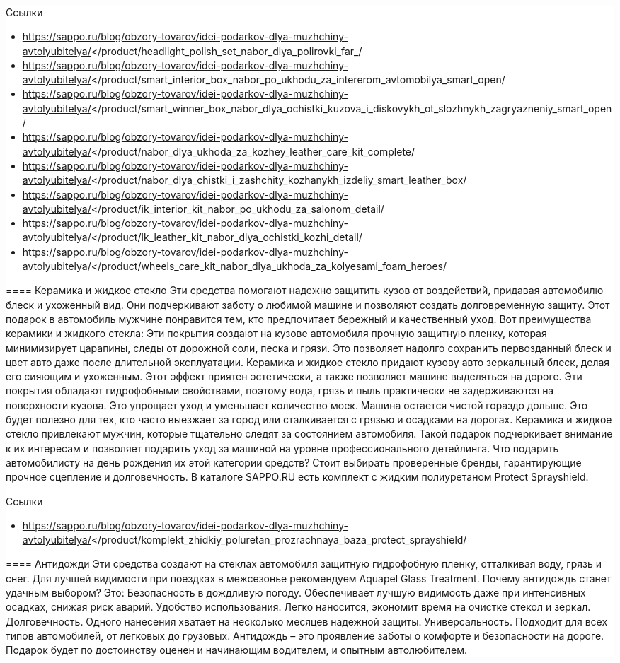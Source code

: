 Ссылки
- https://sappo.ru/blog/obzory-tovarov/idei-podarkov-dlya-muzhchiny-avtolyubitelya/</product/headlight_polish_set_nabor_dlya_polirovki_far_/
- https://sappo.ru/blog/obzory-tovarov/idei-podarkov-dlya-muzhchiny-avtolyubitelya/</product/smart_interior_box_nabor_po_ukhodu_za_intererom_avtomobilya_smart_open/
- https://sappo.ru/blog/obzory-tovarov/idei-podarkov-dlya-muzhchiny-avtolyubitelya/</product/smart_winner_box_nabor_dlya_ochistki_kuzova_i_diskovykh_ot_slozhnykh_zagryazneniy_smart_open/
- https://sappo.ru/blog/obzory-tovarov/idei-podarkov-dlya-muzhchiny-avtolyubitelya/</product/nabor_dlya_ukhoda_za_kozhey_leather_care_kit_complete/
- https://sappo.ru/blog/obzory-tovarov/idei-podarkov-dlya-muzhchiny-avtolyubitelya/</product/nabor_dlya_chistki_i_zashchity_kozhanykh_izdeliy_smart_leather_box/
- https://sappo.ru/blog/obzory-tovarov/idei-podarkov-dlya-muzhchiny-avtolyubitelya/</product/ik_interior_kit_nabor_po_ukhodu_za_salonom_detail/
- https://sappo.ru/blog/obzory-tovarov/idei-podarkov-dlya-muzhchiny-avtolyubitelya/</product/lk_leather_kit_nabor_dlya_ochistki_kozhi_detail/
- https://sappo.ru/blog/obzory-tovarov/idei-podarkov-dlya-muzhchiny-avtolyubitelya/</product/wheels_care_kit_nabor_dlya_ukhoda_za_kolyesami_foam_heroes/

====
Керамика и жидкое стекло
Эти средства помогают надежно защитить кузов от воздействий, придавая автомобилю блеск и ухоженный вид. Они подчеркивают заботу о любимой машине и позволяют создать долговременную защиту. Этот подарок в автомобиль мужчине понравится тем, кто предпочитает бережный и качественный уход. 
Вот преимущества керамики и жидкого стекла: 
Эти покрытия создают на кузове автомобиля прочную защитную пленку, которая минимизирует царапины, следы от дорожной соли, песка и грязи. Это позволяет надолго сохранить первозданный блеск и цвет авто даже после длительной эксплуатации.
Керамика и жидкое стекло придают кузову авто зеркальный блеск, делая его сияющим и ухоженным. Этот эффект приятен эстетически, а также позволяет машине выделяться на дороге.
Эти покрытия обладают гидрофобными свойствами, поэтому вода, грязь и пыль практически не задерживаются на поверхности кузова. Это упрощает уход и уменьшает количество моек. Машина остается чистой гораздо дольше. Это будет полезно для тех, кто часто выезжает за город или сталкивается с грязью и осадками на дорогах. 
Керамика и жидкое стекло привлекают мужчин, которые тщательно следят за состоянием автомобиля. Такой подарок подчеркивает внимание к их интересам и позволяет подарить уход за машиной на уровне профессионального детейлинга. 
Что подарить автомобилисту на день рождения их этой категории средств? Стоит выбирать проверенные бренды, гарантирующие прочное сцепление и долговечность. В каталоге SAPPO.RU есть комплект с жидким полиуретаном Protect Sprayshield.

Ссылки
- https://sappo.ru/blog/obzory-tovarov/idei-podarkov-dlya-muzhchiny-avtolyubitelya/</product/komplekt_zhidkiy_poluretan_prozrachnaya_baza_protect_sprayshield/

====
Антидожди
Эти средства создают на стеклах автомобиля защитную гидрофобную пленку, отталкивая воду, грязь и снег. Для лучшей видимости при поездках в межсезонье рекомендуем Aquapel Glass Treatment. 
Почему антидождь станет удачным выбором? Это: 
Безопасность в дождливую погоду. Обеспечивает лучшую видимость даже при интенсивных осадках, снижая риск аварий.
Удобство использования. Легко наносится, экономит время на очистке стекол и зеркал.
Долговечность. Одного нанесения хватает на несколько месяцев надежной защиты.
Универсальность. Подходит для всех типов автомобилей, от легковых до грузовых. 
Антидождь – это проявление заботы о комфорте и безопасности на дороге. Подарок будет по достоинству оценен и начинающим водителем, и опытным автолюбителем.
